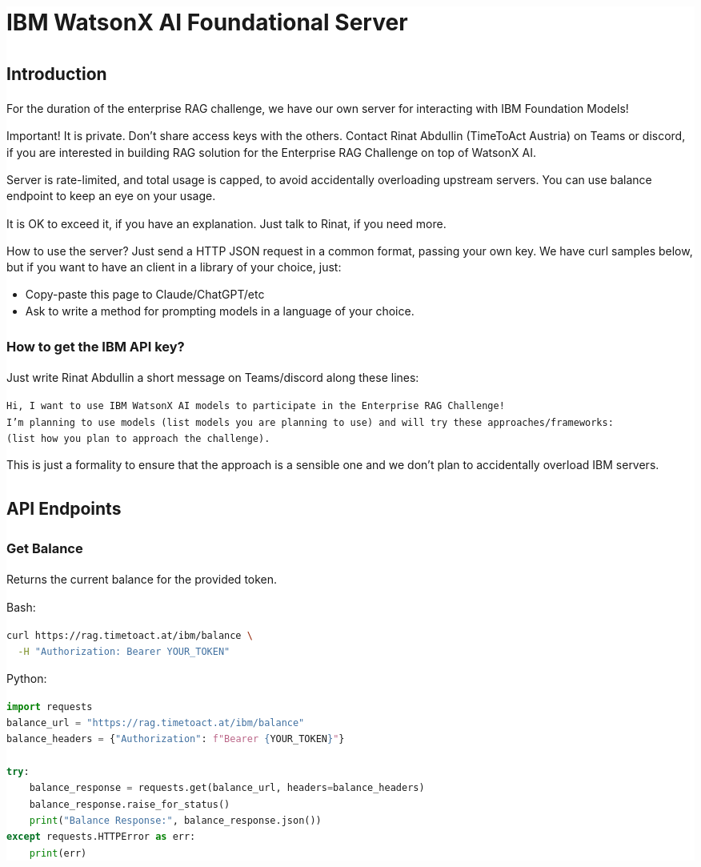 # IBM WatsonX AI Foundational Server

## Introduction
For the duration of the enterprise RAG challenge, we have our own server for interacting with IBM Foundation Models!

Important! It is private. Don’t share access keys with the others. Contact Rinat Abdullin (TimeToAct Austria) on Teams or discord, if you are interested in building RAG solution for the Enterprise RAG Challenge on top of WatsonX AI.

Server is rate-limited, and total usage is capped, to avoid accidentally overloading upstream servers. You can use balance endpoint to keep an eye on your usage.

It is OK to exceed it, if you have an explanation. Just talk to Rinat, if you need more.

How to use the server? Just send a HTTP JSON request in a common format, passing your own key. We have curl samples below, but if you want to have an client in a library of your choice, just:

- Copy-paste this page to Claude/ChatGPT/etc
- Ask to write a method for prompting models in a language of your choice.

 
### How to get the IBM API key?

Just write Rinat Abdullin a short message on Teams/discord along these lines:

```
Hi, I want to use IBM WatsonX AI models to participate in the Enterprise RAG Challenge! 
I’m planning to use models (list models you are planning to use) and will try these approaches/frameworks: 
(list how you plan to approach the challenge).
```

This is just a formality to ensure that the approach is a sensible one and we don’t plan to accidentally overload IBM servers.



## API Endpoints

### Get Balance

Returns the current balance for the provided token.

Bash:
```bash
curl https://rag.timetoact.at/ibm/balance \
  -H "Authorization: Bearer YOUR_TOKEN"
```

Python:
```python
import requests 
balance_url = "https://rag.timetoact.at/ibm/balance"
balance_headers = {"Authorization": f"Bearer {YOUR_TOKEN}"}

try:
    balance_response = requests.get(balance_url, headers=balance_headers)
    balance_response.raise_for_status()
    print("Balance Response:", balance_response.json())
except requests.HTTPError as err:
    print(err)
```
